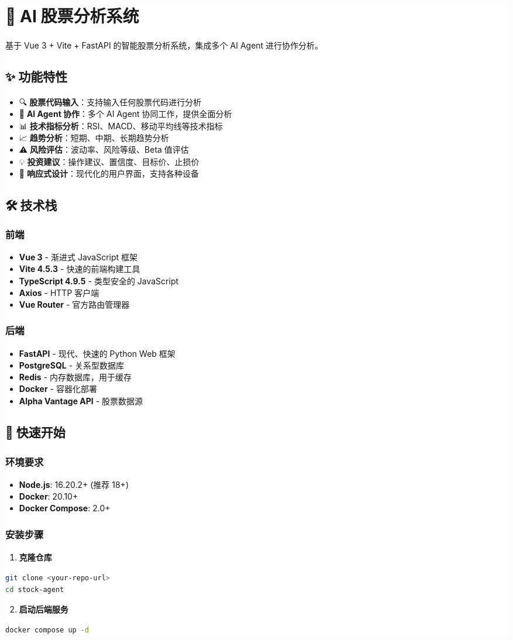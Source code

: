 # 🚀 AI 股票分析系统

基于 Vue 3 + Vite + FastAPI 的智能股票分析系统，集成多个 AI Agent 进行协作分析。

## ✨ 功能特性

- 🔍 **股票代码输入**：支持输入任何股票代码进行分析
- 🤖 **AI Agent 协作**：多个 AI Agent 协同工作，提供全面分析
- 📊 **技术指标分析**：RSI、MACD、移动平均线等技术指标
- 📈 **趋势分析**：短期、中期、长期趋势分析
- ⚠️ **风险评估**：波动率、风险等级、Beta 值评估
- 💡 **投资建议**：操作建议、置信度、目标价、止损价
- 📱 **响应式设计**：现代化的用户界面，支持各种设备

## 🛠️ 技术栈

### 前端
- **Vue 3** - 渐进式 JavaScript 框架
- **Vite 4.5.3** - 快速的前端构建工具
- **TypeScript 4.9.5** - 类型安全的 JavaScript
- **Axios** - HTTP 客户端
- **Vue Router** - 官方路由管理器

### 后端
- **FastAPI** - 现代、快速的 Python Web 框架
- **PostgreSQL** - 关系型数据库
- **Redis** - 内存数据库，用于缓存
- **Docker** - 容器化部署
- **Alpha Vantage API** - 股票数据源

## 🚀 快速开始

### 环境要求

- **Node.js**: 16.20.2+ (推荐 18+)
- **Docker**: 20.10+
- **Docker Compose**: 2.0+

### 安装步骤

1. **克隆仓库**
```bash
git clone <your-repo-url>
cd stock-agent
```

2. **启动后端服务**
```bash
docker compose up -d
```

